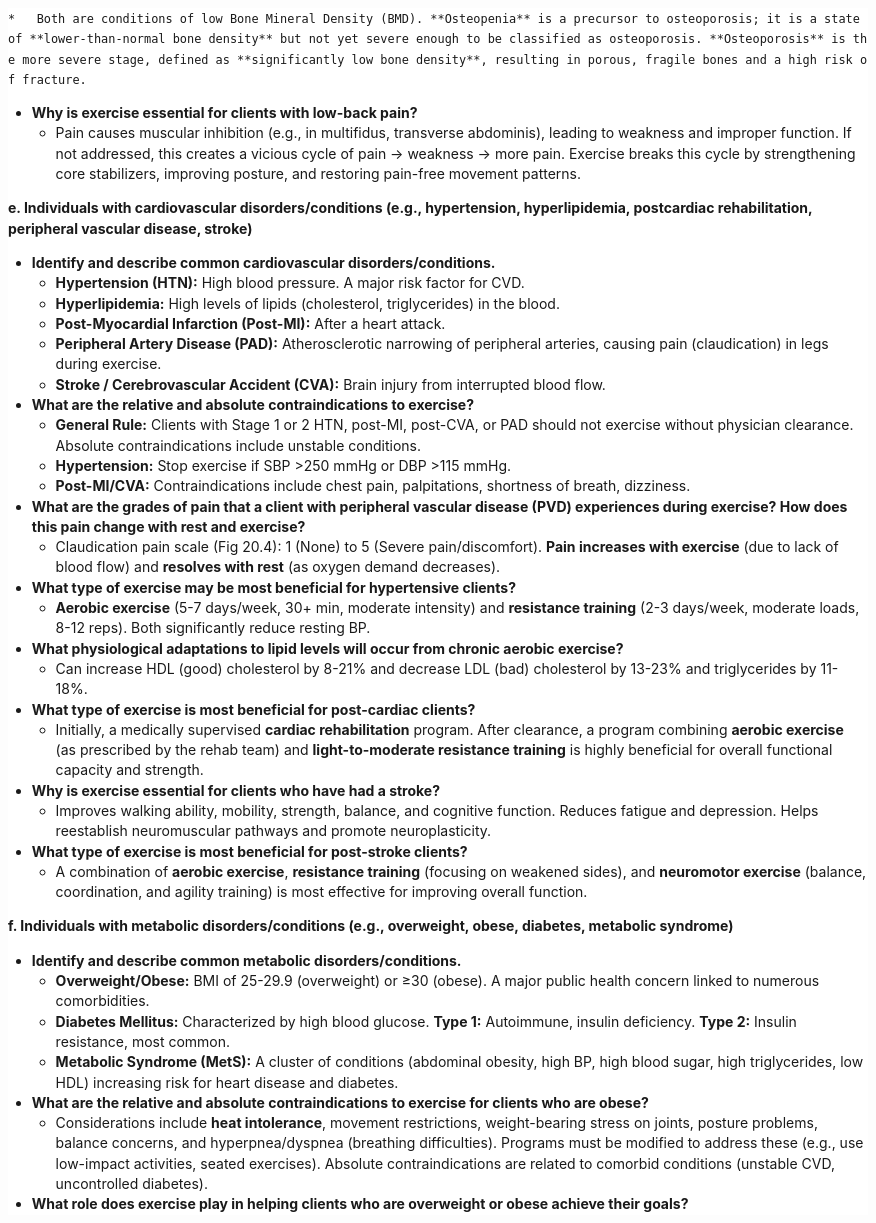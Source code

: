    *   Both are conditions of low Bone Mineral Density (BMD). **Osteopenia** is a precursor to osteoporosis; it is a state of **lower-than-normal bone density** but not yet severe enough to be classified as osteoporosis. **Osteoporosis** is the more severe stage, defined as **significantly low bone density**, resulting in porous, fragile bones and a high risk of fracture.
*   **Why is exercise essential for clients with low-back pain?**
    *   Pain causes muscular inhibition (e.g., in multifidus, transverse abdominis), leading to weakness and improper function. If not addressed, this creates a vicious cycle of pain → weakness → more pain. Exercise breaks this cycle by strengthening core stabilizers, improving posture, and restoring pain-free movement patterns.

**e. Individuals with cardiovascular disorders/conditions (e.g., hypertension, hyperlipidemia, postcardiac rehabilitation, peripheral vascular disease, stroke)**
*   **Identify and describe common cardiovascular disorders/conditions.**
    *   **Hypertension (HTN):** High blood pressure. A major risk factor for CVD.
    *   **Hyperlipidemia:** High levels of lipids (cholesterol, triglycerides) in the blood.
    *   **Post-Myocardial Infarction (Post-MI):** After a heart attack.
    *   **Peripheral Artery Disease (PAD):** Atherosclerotic narrowing of peripheral arteries, causing pain (claudication) in legs during exercise.
    *   **Stroke / Cerebrovascular Accident (CVA):** Brain injury from interrupted blood flow.
*   **What are the relative and absolute contraindications to exercise?**
    *   **General Rule:** Clients with Stage 1 or 2 HTN, post-MI, post-CVA, or PAD should not exercise without physician clearance. Absolute contraindications include unstable conditions.
    *   **Hypertension:** Stop exercise if SBP >250 mmHg or DBP >115 mmHg.
    *   **Post-MI/CVA:** Contraindications include chest pain, palpitations, shortness of breath, dizziness.
*   **What are the grades of pain that a client with peripheral vascular disease (PVD) experiences during exercise? How does this pain change with rest and exercise?**
    *   Claudication pain scale (Fig 20.4): 1 (None) to 5 (Severe pain/discomfort). **Pain increases with exercise** (due to lack of blood flow) and **resolves with rest** (as oxygen demand decreases).
*   **What type of exercise may be most beneficial for hypertensive clients?**
    *   **Aerobic exercise** (5-7 days/week, 30+ min, moderate intensity) and **resistance training** (2-3 days/week, moderate loads, 8-12 reps). Both significantly reduce resting BP.
*   **What physiological adaptations to lipid levels will occur from chronic aerobic exercise?**
    *   Can increase HDL (good) cholesterol by 8-21% and decrease LDL (bad) cholesterol by 13-23% and triglycerides by 11-18%.
*   **What type of exercise is most beneficial for post-cardiac clients?**
    *   Initially, a medically supervised **cardiac rehabilitation** program. After clearance, a program combining **aerobic exercise** (as prescribed by the rehab team) and **light-to-moderate resistance training** is highly beneficial for overall functional capacity and strength.
*   **Why is exercise essential for clients who have had a stroke?**
    *   Improves walking ability, mobility, strength, balance, and cognitive function. Reduces fatigue and depression. Helps reestablish neuromuscular pathways and promote neuroplasticity.
*   **What type of exercise is most beneficial for post-stroke clients?**
    *   A combination of **aerobic exercise**, **resistance training** (focusing on weakened sides), and **neuromotor exercise** (balance, coordination, and agility training) is most effective for improving overall function.

**f. Individuals with metabolic disorders/conditions (e.g., overweight, obese, diabetes, metabolic syndrome)**
*   **Identify and describe common metabolic disorders/conditions.**
    *   **Overweight/Obese:** BMI of 25-29.9 (overweight) or ≥30 (obese). A major public health concern linked to numerous comorbidities.
    *   **Diabetes Mellitus:** Characterized by high blood glucose. **Type 1:** Autoimmune, insulin deficiency. **Type 2:** Insulin resistance, most common.
    *   **Metabolic Syndrome (MetS):** A cluster of conditions (abdominal obesity, high BP, high blood sugar, high triglycerides, low HDL) increasing risk for heart disease and diabetes.
*   **What are the relative and absolute contraindications to exercise for clients who are obese?**
    *   Considerations include **heat intolerance**, movement restrictions, weight-bearing stress on joints, posture problems, balance concerns, and hyperpnea/dyspnea (breathing difficulties). Programs must be modified to address these (e.g., use low-impact activities, seated exercises). Absolute contraindications are related to comorbid conditions (unstable CVD, uncontrolled diabetes).
*   **What role does exercise play in helping clients who are overweight or obese achieve their goals?**
